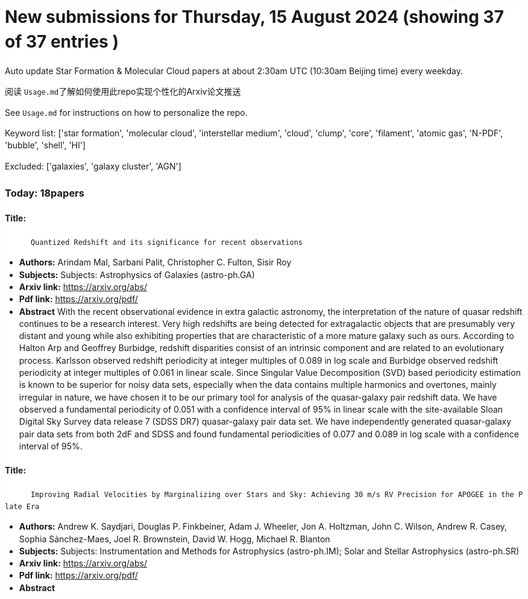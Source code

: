 # New submissions for Thursday, 15 August 2024 (showing 37 of 37 entries )
Auto update Star Formation & Molecular Cloud papers at about 2:30am UTC (10:30am Beijing time) every weekday.


阅读 `Usage.md`了解如何使用此repo实现个性化的Arxiv论文推送

See `Usage.md` for instructions on how to personalize the repo. 


Keyword list: ['star formation', 'molecular cloud', 'interstellar medium', 'cloud', 'clump', 'core', 'filament', 'atomic gas', 'N-PDF', 'bubble', 'shell', 'HI']


Excluded: ['galaxies', 'galaxy cluster', 'AGN']


### Today: 18papers 
#### Title:
          Quantized Redshift and its significance for recent observations
 - **Authors:** Arindam Mal, Sarbani Palit, Christopher C. Fulton, Sisir Roy
 - **Subjects:** Subjects:
Astrophysics of Galaxies (astro-ph.GA)
 - **Arxiv link:** https://arxiv.org/abs/
 - **Pdf link:** https://arxiv.org/pdf/
 - **Abstract**
 With the recent observational evidence in extra galactic astronomy, the interpretation of the nature of quasar redshift continues to be a research interest. Very high redshifts are being detected for extragalactic objects that are presumably very distant and young while also exhibiting properties that are characteristic of a more mature galaxy such as ours. According to Halton Arp and Geoffrey Burbidge, redshift disparities consist of an intrinsic component and are related to an evolutionary process. Karlsson observed redshift periodicity at integer multiples of 0.089 in log scale and Burbidge observed redshift periodicity at integer multiples of 0.061 in linear scale. Since Singular Value Decomposition (SVD) based periodicity estimation is known to be superior for noisy data sets, especially when the data contains multiple harmonics and overtones, mainly irregular in nature, we have chosen it to be our primary tool for analysis of the quasar-galaxy pair redshift data. We have observed a fundamental periodicity of 0.051 with a confidence interval of 95% in linear scale with the site-available Sloan Digital Sky Survey data release 7 (SDSS DR7) quasar-galaxy pair data set. We have independently generated quasar-galaxy pair data sets from both 2dF and SDSS and found fundamental periodicities of 0.077 and 0.089 in log scale with a confidence interval of 95%.
#### Title:
          Improving Radial Velocities by Marginalizing over Stars and Sky: Achieving 30 m/s RV Precision for APOGEE in the Plate Era
 - **Authors:** Andrew K. Saydjari, Douglas P. Finkbeiner, Adam J. Wheeler, Jon A. Holtzman, John C. Wilson, Andrew R. Casey, Sophia Sánchez-Maes, Joel R. Brownstein, David W. Hogg, Michael R. Blanton
 - **Subjects:** Subjects:
Instrumentation and Methods for Astrophysics (astro-ph.IM); Solar and Stellar Astrophysics (astro-ph.SR)
 - **Arxiv link:** https://arxiv.org/abs/
 - **Pdf link:** https://arxiv.org/pdf/
 - **Abstract**